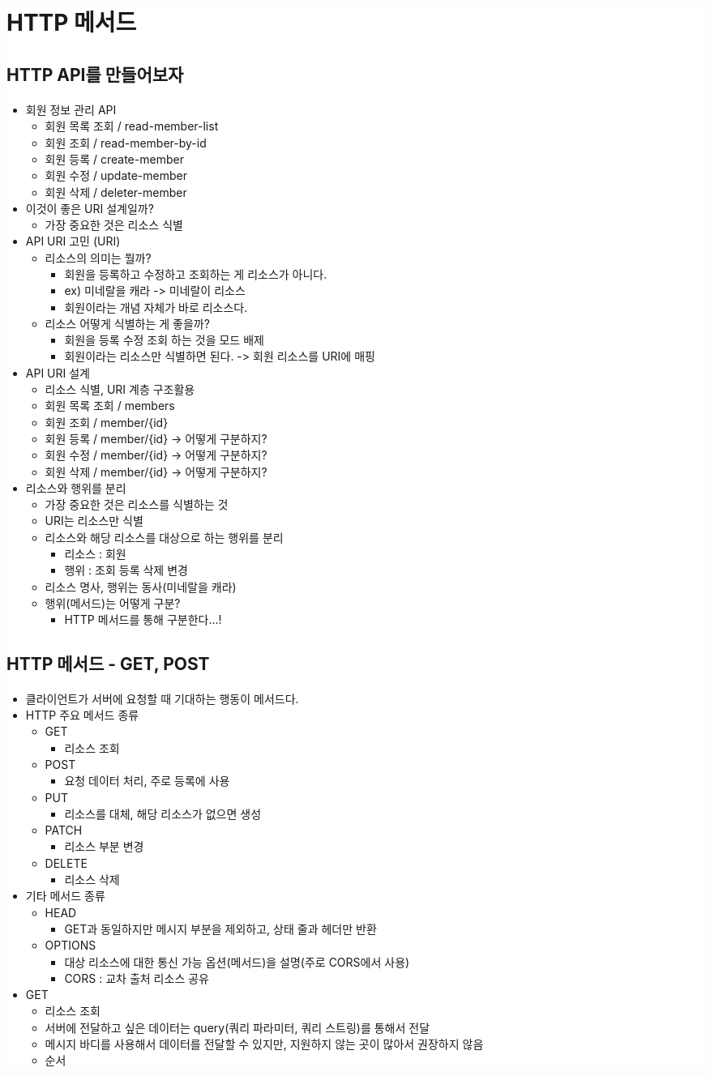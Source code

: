 # HTTP 메서드

## HTTP API를 만들어보자

- 회원 정보 관리 API
  - 회원 목록 조회 / read-member-list
  - 회원 조회 / read-member-by-id
  - 회원 등록 / create-member
  - 회원 수정 / update-member
  - 회원 삭제 / deleter-member
- 이것이 좋은 URI 설계일까?
  - 가장 중요한 것은 리소스 식별
- API URI 고민 (URI)
  - 리소스의 의미는 뭘까?
    - 회원을 등록하고 수정하고 조회하는 게 리소스가 아니다.
    - ex) 미네랄을 캐라 -> 미네랄이 리소스
    - 회원이라는 개념 자체가 바로 리소스다.
  - 리소스 어떻게 식별하는 게 좋을까?
    - 회원을 등록 수정 조회 하는 것을 모드 배제
    - 회원이라는 리소스만 식별하면 된다. -> 회원 리소스를 URI에 매핑
- API URI 설계
  - 리소스 식별, URI 계층 구조활용
  - 회원 목록 조회 / members
  - 회원 조회 / member/{id}
  - 회원 등록 / member/{id} -> 어떻게 구분하지?
  - 회원 수정 / member/{id} -> 어떻게 구분하지?
  - 회원 삭제 / member/{id} -> 어떻게 구분하지?
- 리소스와 행위를 분리
  - 가장 중요한 것은 리소스를 식별하는 것
  - URI는 리소스만 식별
  - 리소스와 해당 리소스를 대상으로 하는 행위를 분리
    - 리소스 : 회원
    - 행위 : 조회 등록 삭제 변경
  - 리소스 명사, 행위는 동사(미네랄을 캐라)
  - 행위(메서드)는 어떻게 구분?
    - HTTP 메서드를 통해 구분한다...!

## HTTP 메서드 - GET, POST

- 클라이언트가 서버에 요청할 때 기대하는 행동이 메서드다.
- HTTP 주요 메서드 종류
  - GET
    - 리소스 조회
  - POST
    - 요청 데이터 처리, 주로 등록에 사용
  - PUT
    - 리소스를 대체, 해당 리소스가 없으면 생성
  - PATCH
    - 리소스  부분 변경
  - DELETE
    - 리소스 삭제
- 기타 메서드 종류
  - HEAD
    - GET과 동일하지만 메시지 부분을 제외하고, 상태 줄과 헤더만 반환
  - OPTIONS
    - 대상 리소스에 대한 통신 가능 옵션(메서드)을 설명(주로 CORS에서 사용)
    - CORS : 교차 출처 리소스 공유
- GET
  - 리소스 조회
  - 서버에 전달하고 싶은 데이터는 query(쿼리 파라미터, 쿼리 스트링)를 통해서 전달
  - 메시지 바디를 사용해서 데이터를 전달할 수 있지만, 지원하지 않는 곳이 많아서 권장하지 않음
  - 순서
